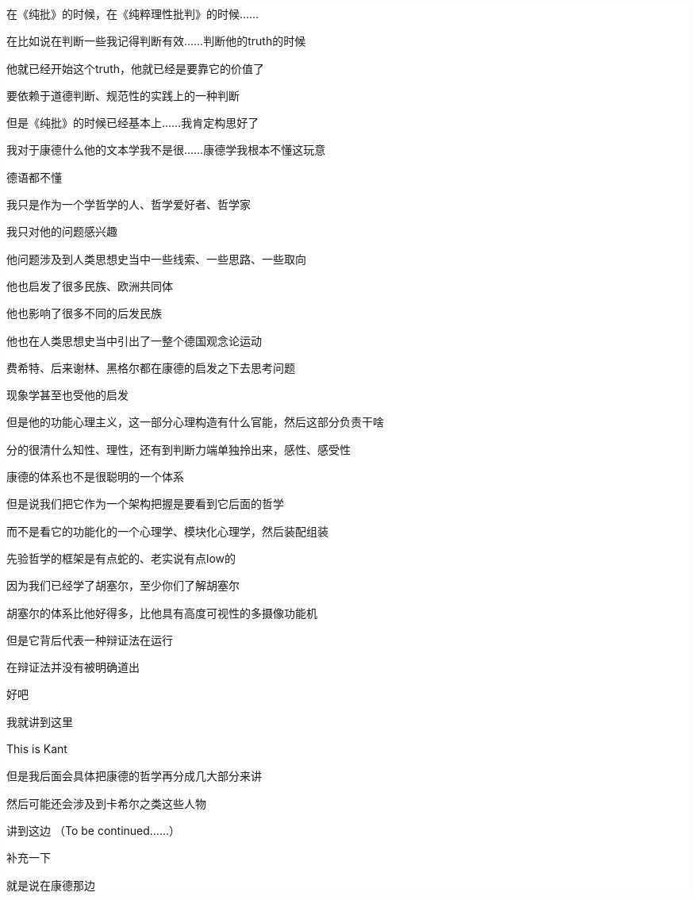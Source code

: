 在《纯批》的时候，在《纯粹理性批判》的时候……

在比如说在判断一些我记得判断有效……判断他的truth的时候

他就已经开始这个truth，他就已经是要靠它的价值了

要依赖于道德判断、规范性的实践上的一种判断

但是《纯批》的时候已经基本上……我肯定构思好了

我对于康德什么他的文本学我不是很……康德学我根本不懂这玩意

德语都不懂

我只是作为一个学哲学的人、哲学爱好者、哲学家

我只对他的问题感兴趣

他问题涉及到人类思想史当中一些线索、一些思路、一些取向

他也启发了很多民族、欧洲共同体

他也影响了很多不同的后发民族

他也在人类思想史当中引出了一整个德国观念论运动

费希特、后来谢林、黑格尔都在康德的启发之下去思考问题

现象学甚至也受他的启发

但是他的功能心理主义，这一部分心理构造有什么官能，然后这部分负责干啥

分的很清什么知性、理性，还有到判断力端单独拎出来，感性、感受性

康德的体系也不是很聪明的一个体系

但是说我们把它作为一个架构把握是要看到它后面的哲学

而不是看它的功能化的一个心理学、模块化心理学，然后装配组装

先验哲学的框架是有点蛇的、老实说有点low的

因为我们已经学了胡塞尔，至少你们了解胡塞尔

胡塞尔的体系比他好得多，比他具有高度可视性的多摄像功能机

但是它背后代表一种辩证法在运行

在辩证法并没有被明确道出

好吧

我就讲到这里

This is Kant

但是我后面会具体把康德的哲学再分成几大部分来讲

然后可能还会涉及到卡希尔之类这些人物

讲到这边 （To be continued……）

补充一下

就是说在康德那边
